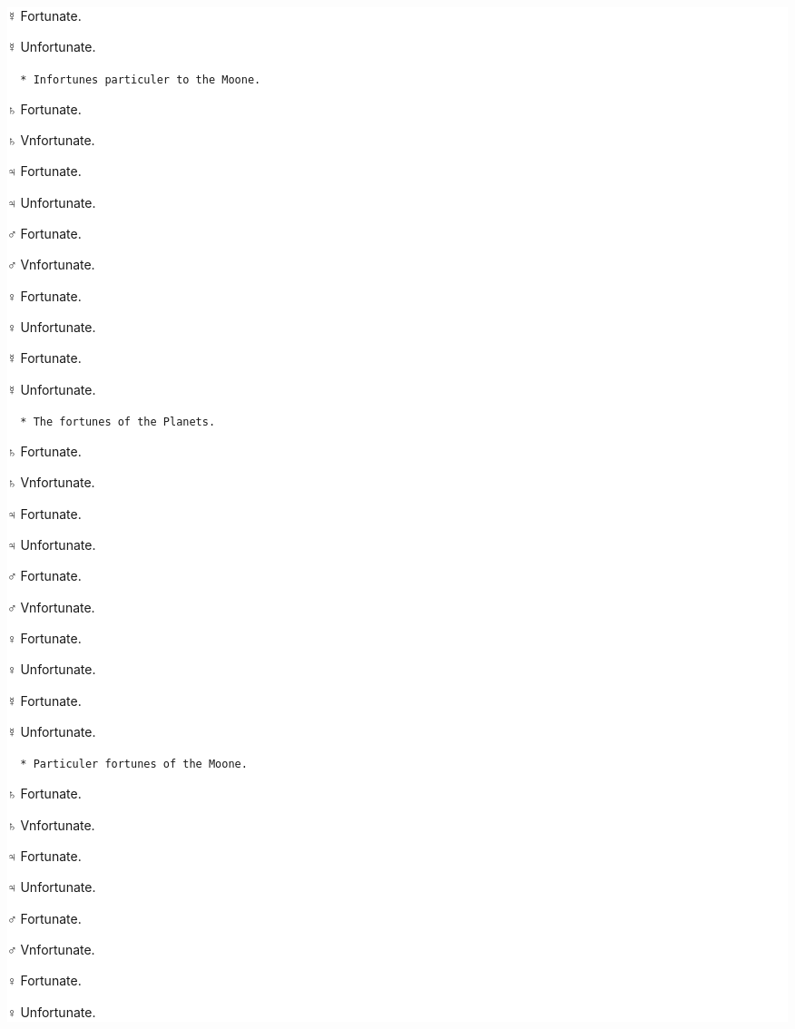 ☿ Fortunate.

☿ Unfortunate.

      * Infortunes particuler to the Moone.

♄ Fortunate.

♄ Vnfortunate.

♃ Fortunate.

♃ Unfortunate.

♂ Fortunate.

♂ Vnfortunate.

♀ Fortunate.

♀ Unfortunate.

☿ Fortunate.

☿ Unfortunate.

      * The fortunes of the Planets.

♄ Fortunate.

♄ Vnfortunate.

♃ Fortunate.

♃ Unfortunate.

♂ Fortunate.

♂ Vnfortunate.

♀ Fortunate.

♀ Unfortunate.

☿ Fortunate.

☿ Unfortunate.

      * Particuler fortunes of the Moone.

♄ Fortunate.

♄ Vnfortunate.

♃ Fortunate.

♃ Unfortunate.

♂ Fortunate.

♂ Vnfortunate.

♀ Fortunate.

♀ Unfortunate.
